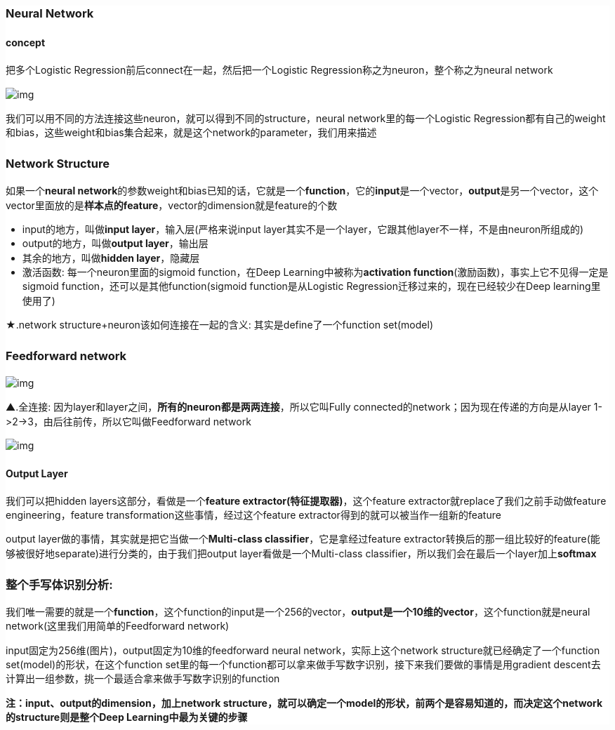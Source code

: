 

### Neural Network

#### concept

把多个Logistic Regression前后connect在一起，然后把一个Logistic Regression称之为neuron，整个称之为neural network

![img](https://gitee.com/Sakura-gh/ML-notes/raw/master/img/neural-network.png)

我们可以用不同的方法连接这些neuron，就可以得到不同的structure，neural network里的每一个Logistic Regression都有自己的weight和bias，这些weight和bias集合起来，就是这个network的parameter，我们用来描述

### Network Structure

如果一个**neural network**的参数weight和bias已知的话，它就是一个**function**，它的**input**是一个vector，**output**是另一个vector，这个vector里面放的是**样本点的feature**，vector的dimension就是feature的个数

- input的地方，叫做**input layer**，输入层(严格来说input layer其实不是一个layer，它跟其他layer不一样，不是由neuron所组成的)
- output的地方，叫做**output layer**，输出层
- 其余的地方，叫做**hidden layer**，隐藏层
- 激活函数: 每一个neuron里面的sigmoid function，在Deep Learning中被称为**activation function**(激励函数)，事实上它不见得一定是sigmoid function，还可以是其他function(sigmoid function是从Logistic Regression迁移过来的，现在已经较少在Deep learning里使用了)

★.network structure+neuron该如何连接在一起的含义: 其实是define了一个function set(model)

### **Feedforward network**

![img](https://gitee.com/Sakura-gh/ML-notes/raw/master/img/layers.png)

▲.全连接: 因为layer和layer之间，**所有的neuron都是两两连接**，所以它叫Fully connected的network；因为现在传递的方向是从layer 1->2->3，由后往前传，所以它叫做Feedforward network





![img](https://gitee.com/Sakura-gh/ML-notes/raw/master/img/output-layer.png)

#### Output Layer

我们可以把hidden layers这部分，看做是一个**feature extractor(特征提取器)**，这个feature extractor就replace了我们之前手动做feature engineering，feature transformation这些事情，经过这个feature extractor得到的就可以被当作一组新的feature

output layer做的事情，其实就是把它当做一个**Multi-class classifier**，它是拿经过feature extractor转换后的那一组比较好的feature(能够被很好地separate)进行分类的，由于我们把output layer看做是一个Multi-class classifier，所以我们会在最后一个layer加上**softmax**

### 整个手写体识别分析:

我们唯一需要的就是一个**function**，这个function的input是一个256的vector，**output是一个10维的vector**，这个function就是neural network(这里我们用简单的Feedforward network)

input固定为256维(图片)，output固定为10维的feedforward neural network，实际上这个network structure就已经确定了一个function set(model)的形状，在这个function set里的每一个function都可以拿来做手写数字识别，接下来我们要做的事情是用gradient descent去计算出一组参数，挑一个最适合拿来做手写数字识别的function

**注：input、output的dimension，加上network structure，就可以确定一个model的形状，前两个是容易知道的，而决定这个network的structure则是整个Deep Learning中最为关键的步骤**
